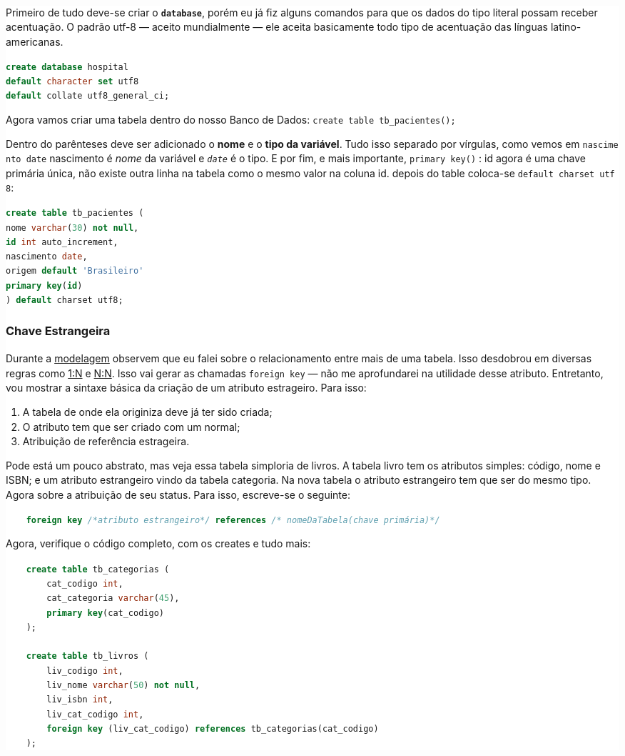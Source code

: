 Primeiro de tudo deve-se criar o **`database`**, porém eu já fiz alguns comandos para que os dados do tipo literal possam receber acentuação. O padrão utf-8 — aceito mundialmente — ele aceita basicamente todo tipo de acentuação das línguas latino-americanas.

```sql
create database hospital
default character set utf8
default collate utf8_general_ci;
```

Agora vamos criar uma tabela dentro do nosso Banco de Dados: ```create table tb_pacientes();```

Dentro do parênteses deve ser adicionado o **nome** e o **tipo da variável**. Tudo isso separado por vírgulas, como vemos em `nascimento date` nascimento é *nome* da variável e *`date`* é o tipo. E por fim, e mais importante, `primary key()` : id agora é uma chave primária única, não existe outra linha na tabela como o mesmo valor na coluna id.
depois do table coloca-se `default charset utf8`:

```sql
create table tb_pacientes (
nome varchar(30) not null,
id int auto_increment,
nascimento date,
origem default 'Brasileiro'
primary key(id)
) default charset utf8;
```
### Chave Estrangeira 

Durante a [modelagem](Modelagem.md) observem que eu falei sobre o relacionamento entre mais de uma tabela. Isso desdobrou em diversas regras como [1:N](Modelagem.md#regra-1n) e [N:N](Modelagem.md#regra-nn). Isso vai gerar as chamadas `foreign key` — não me aprofundarei na utilidade desse atributo. Entretanto, vou mostrar a sintaxe básica da criação de um atributo estrageiro. Para isso:

1. A tabela de onde ela originiza deve já ter sido criada;
2. O atributo tem que ser criado com um normal;
3. Atribuição de referência estrageira.

Pode está um pouco abstrato, mas veja essa tabela simploria de livros. A tabela livro tem os atributos simples: código, nome e ISBN; e um atributo estrangeiro vindo da tabela categoria. Na nova tabela o atributo estrangeiro tem que ser do mesmo tipo. Agora sobre a atribuição de seu status. Para isso, escreve-se o seguinte:

```sql 
	foreign key /*atributo estrangeiro*/ references /* nomeDaTabela(chave primária)*/
```

Agora, verifique o código completo, com os creates e tudo mais:

```sql
	create table tb_categorias (
		cat_codigo int,
		cat_categoria varchar(45),
		primary key(cat_codigo)
	);

	create table tb_livros (
		liv_codigo int, 
		liv_nome varchar(50) not null,
		liv_isbn int,
		liv_cat_codigo int,
		foreign key (liv_cat_codigo) references tb_categorias(cat_codigo)
	);
```
